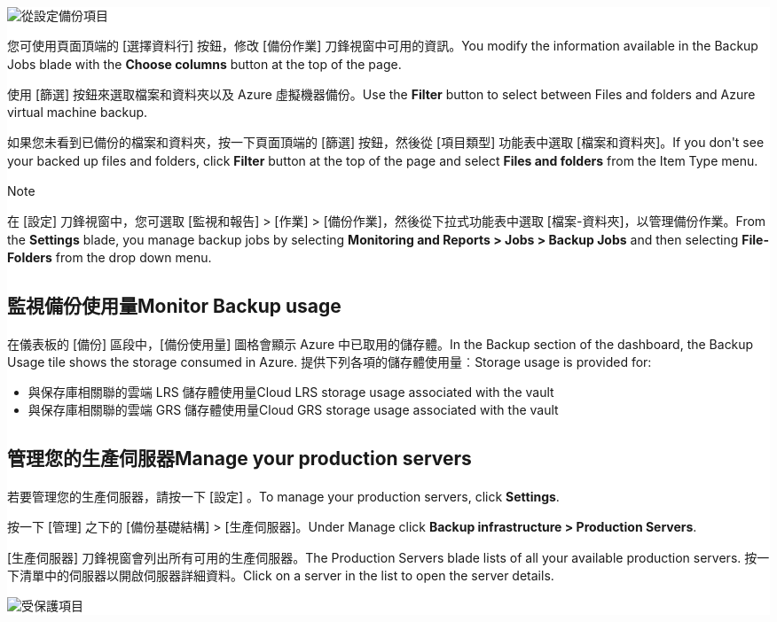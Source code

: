 ![從設定備份項目](./media/backup-azure-manage-windows-server/backup-jobs.png)

<span data-ttu-id="91b4e-191">您可使用頁面頂端的 [選擇資料行]  按鈕，修改 [備份作業] 刀鋒視窗中可用的資訊。</span><span class="sxs-lookup"><span data-stu-id="91b4e-191">You modify the information available in the Backup Jobs blade with the **Choose columns** button at the top of the page.</span></span>

<span data-ttu-id="91b4e-192">使用 [篩選]  按鈕來選取檔案和資料夾以及 Azure 虛擬機器備份。</span><span class="sxs-lookup"><span data-stu-id="91b4e-192">Use the **Filter** button to select between Files and folders and Azure virtual machine backup.</span></span>

<span data-ttu-id="91b4e-193">如果您未看到已備份的檔案和資料夾，按一下頁面頂端的 [篩選] 按鈕，然後從 [項目類型] 功能表中選取 [檔案和資料夾]。</span><span class="sxs-lookup"><span data-stu-id="91b4e-193">If you don't see your backed up files and folders, click **Filter** button at the top of the page and select **Files and folders** from the Item Type menu.</span></span>

> [!NOTE]
> <span data-ttu-id="91b4e-194">在 [設定] 刀鋒視窗中，您可選取 [監視和報告] > [作業] > [備份作業]，然後從下拉式功能表中選取 [檔案-資料夾]，以管理備份作業。</span><span class="sxs-lookup"><span data-stu-id="91b4e-194">From the **Settings** blade, you manage backup jobs by selecting **Monitoring and Reports > Jobs > Backup Jobs** and then selecting **File-Folders** from the drop down menu.</span></span>
>
>

## <a name="monitor-backup-usage"></a><span data-ttu-id="91b4e-195">監視備份使用量</span><span class="sxs-lookup"><span data-stu-id="91b4e-195">Monitor Backup usage</span></span>
<span data-ttu-id="91b4e-196">在儀表板的 [備份] 區段中，[備份使用量] 圖格會顯示 Azure 中已取用的儲存體。</span><span class="sxs-lookup"><span data-stu-id="91b4e-196">In the Backup section of the dashboard, the Backup Usage tile shows the storage consumed in Azure.</span></span> <span data-ttu-id="91b4e-197">提供下列各項的儲存體使用量︰</span><span class="sxs-lookup"><span data-stu-id="91b4e-197">Storage usage is provided for:</span></span>

* <span data-ttu-id="91b4e-198">與保存庫相關聯的雲端 LRS 儲存體使用量</span><span class="sxs-lookup"><span data-stu-id="91b4e-198">Cloud LRS storage usage associated with the vault</span></span>
* <span data-ttu-id="91b4e-199">與保存庫相關聯的雲端 GRS 儲存體使用量</span><span class="sxs-lookup"><span data-stu-id="91b4e-199">Cloud GRS storage usage associated with the vault</span></span>

## <a name="manage-your-production-servers"></a><span data-ttu-id="91b4e-200">管理您的生產伺服器</span><span class="sxs-lookup"><span data-stu-id="91b4e-200">Manage your production servers</span></span>
<span data-ttu-id="91b4e-201">若要管理您的生產伺服器，請按一下 [設定] 。</span><span class="sxs-lookup"><span data-stu-id="91b4e-201">To manage your production servers, click **Settings**.</span></span>

<span data-ttu-id="91b4e-202">按一下 [管理] 之下的 [備份基礎結構] > [生產伺服器]。</span><span class="sxs-lookup"><span data-stu-id="91b4e-202">Under Manage click **Backup infrastructure > Production Servers**.</span></span>

<span data-ttu-id="91b4e-203">[生產伺服器] 刀鋒視窗會列出所有可用的生產伺服器。</span><span class="sxs-lookup"><span data-stu-id="91b4e-203">The Production Servers blade lists of all your available production servers.</span></span> <span data-ttu-id="91b4e-204">按一下清單中的伺服器以開啟伺服器詳細資料。</span><span class="sxs-lookup"><span data-stu-id="91b4e-204">Click on a server in the list to open the server details.</span></span>

![受保護項目](./media/backup-azure-manage-windows-server/production-server-list.png)
